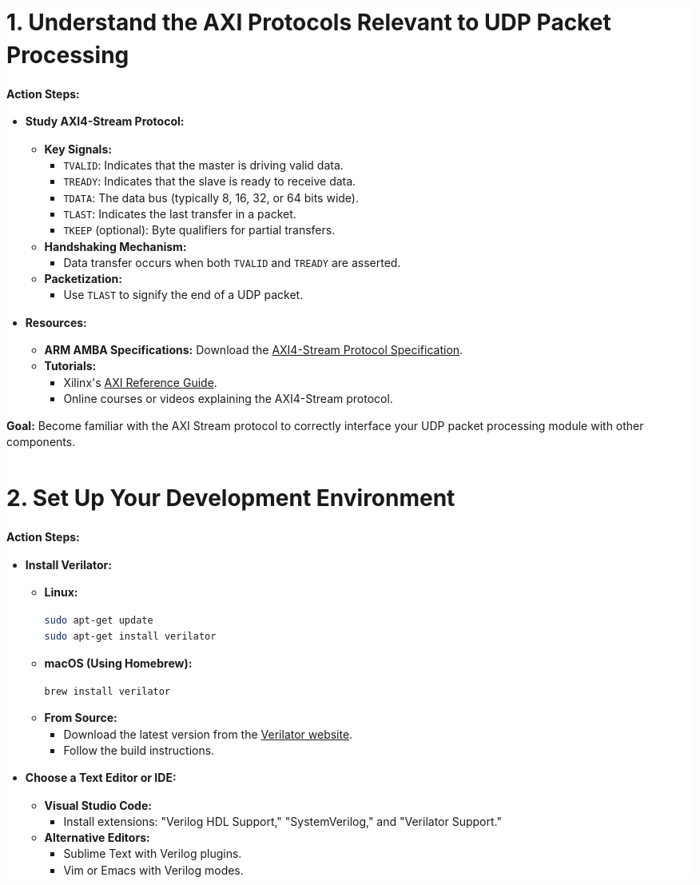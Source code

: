 # 1. Understand the AXI Protocols Relevant to UDP Packet Processing

**Action Steps:**

- **Study AXI4-Stream Protocol:**
  - **Key Signals:**
    - `TVALID`: Indicates that the master is driving valid data.
    - `TREADY`: Indicates that the slave is ready to receive data.
    - `TDATA`: The data bus (typically 8, 16, 32, or 64 bits wide).
    - `TLAST`: Indicates the last transfer in a packet.
    - `TKEEP` (optional): Byte qualifiers for partial transfers.
  - **Handshaking Mechanism:**
    - Data transfer occurs when both `TVALID` and `TREADY` are asserted.
  - **Packetization:**
    - Use `TLAST` to signify the end of a UDP packet.

- **Resources:**
  - **ARM AMBA Specifications:** Download the [AXI4-Stream Protocol Specification](https://developer.arm.com/documentation/ihi0051/latest/).
  - **Tutorials:**
    - Xilinx's [AXI Reference Guide](https://www.xilinx.com/support/documentation/ip_documentation/ug761_axi_reference_guide.pdf).
    - Online courses or videos explaining the AXI4-Stream protocol.

**Goal:** Become familiar with the AXI Stream protocol to correctly interface your UDP packet processing module with other components.

# 2. Set Up Your Development Environment

**Action Steps:**

- **Install Verilator:**
  - **Linux:**
    ```bash
    sudo apt-get update
    sudo apt-get install verilator
    ```
  - **macOS (Using Homebrew):**
    ```bash
    brew install verilator
    ```
  - **From Source:**
    - Download the latest version from the [Verilator website](https://www.veripool.org/projects/verilator/wiki/Installing).
    - Follow the build instructions.

- **Choose a Text Editor or IDE:**
  - **Visual Studio Code:**
    - Install extensions: "Verilog HDL Support," "SystemVerilog," and "Verilator Support."
  - **Alternative Editors:**
    - Sublime Text with Verilog plugins.
    - Vim or Emacs with Verilog modes.

